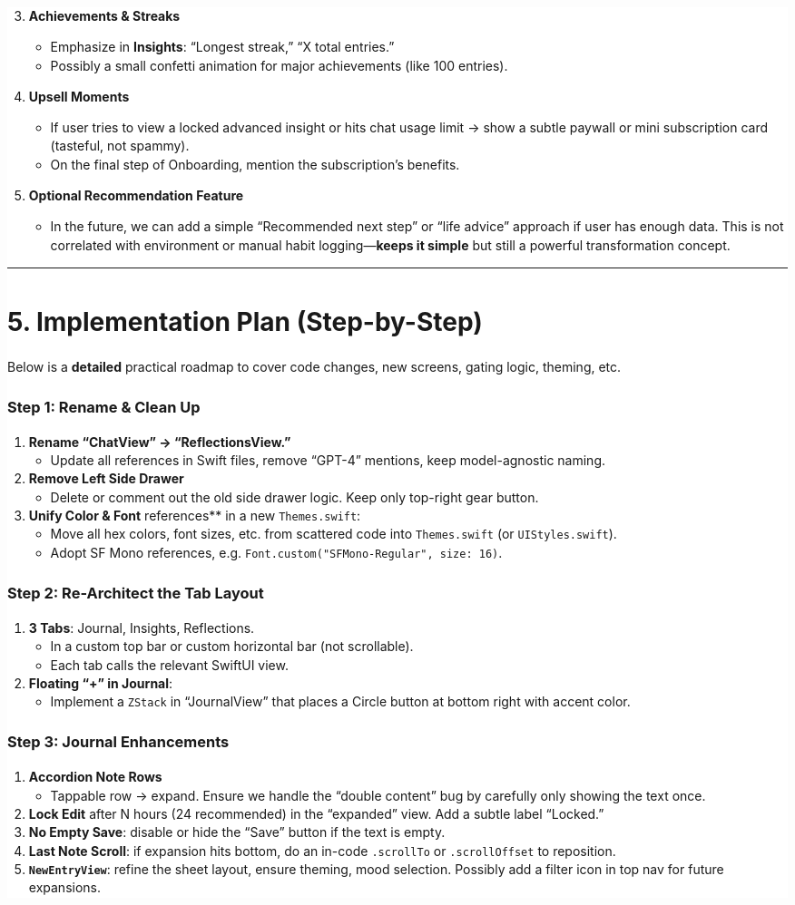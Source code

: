 3. **Achievements & Streaks**  
   - Emphasize in **Insights**: “Longest streak,” “X total entries.”  
   - Possibly a small confetti animation for major achievements (like 100 entries).

4. **Upsell Moments**  
   - If user tries to view a locked advanced insight or hits chat usage limit → show a subtle paywall or mini subscription card (tasteful, not spammy).  
   - On the final step of Onboarding, mention the subscription’s benefits.

5. **Optional Recommendation Feature**  
   - In the future, we can add a simple “Recommended next step” or “life advice” approach if user has enough data. This is not correlated with environment or manual habit logging—**keeps it simple** but still a powerful transformation concept.

---

# 5. Implementation Plan (Step-by-Step)

Below is a **detailed** practical roadmap to cover code changes, new screens, gating logic, theming, etc.

### **Step 1: Rename & Clean Up**

1. **Rename “ChatView” → “ReflectionsView.”**  
   - Update all references in Swift files, remove “GPT-4” mentions, keep model-agnostic naming.  
2. **Remove Left Side Drawer**  
   - Delete or comment out the old side drawer logic. Keep only top-right gear button.  
3. **Unify Color & Font** references** in a new `Themes.swift`:  
   - Move all hex colors, font sizes, etc. from scattered code into `Themes.swift` (or `UIStyles.swift`).  
   - Adopt SF Mono references, e.g. `Font.custom("SFMono-Regular", size: 16)`.

### **Step 2: Re-Architect the Tab Layout**

1. **3 Tabs**: Journal, Insights, Reflections.  
   - In a custom top bar or custom horizontal bar (not scrollable).  
   - Each tab calls the relevant SwiftUI view.  
2. **Floating “+” in Journal**:  
   - Implement a `ZStack` in “JournalView” that places a Circle button at bottom right with accent color.

### **Step 3: Journal Enhancements**

1. **Accordion Note Rows**  
   - Tappable row → expand. Ensure we handle the “double content” bug by carefully only showing the text once.  
2. **Lock Edit** after N hours (24 recommended) in the “expanded” view. Add a subtle label “Locked.”  
3. **No Empty Save**: disable or hide the “Save” button if the text is empty.  
4. **Last Note Scroll**: if expansion hits bottom, do an in-code `.scrollTo` or `.scrollOffset` to reposition.  
5. **`NewEntryView`**: refine the sheet layout, ensure theming, mood selection. Possibly add a filter icon in top nav for future expansions.
